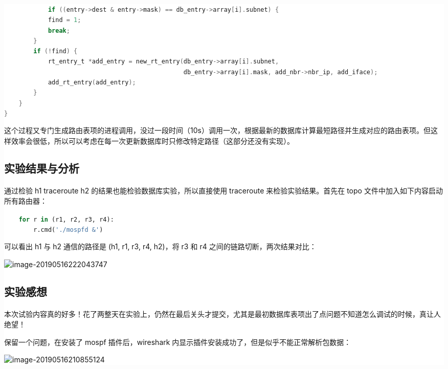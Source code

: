 ```c
			if ((entry->dest & entry->mask) == db_entry->array[i].subnet) {
			find = 1;
			break;
		}
		if (!find) {
			rt_entry_t *add_entry = new_rt_entry(db_entry->array[i].subnet,
												 db_entry->array[i].mask, add_nbr->nbr_ip, add_iface);
			add_rt_entry(add_entry);
		}
	}
}
```

这个过程又专门生成路由表项的进程调用，没过一段时间（10s）调用一次，根据最新的数据库计算最短路径并生成对应的路由表项。但这样效率会很低，所以可以考虑在每一次更新数据库时只修改特定路径（这部分还没有实现）。

## 实验结果与分析

通过检验 h1 traceroute h2 的结果也能检验数据库实验，所以直接使用 traceroute 来检验实验结果。首先在 topo 文件中加入如下内容启动所有路由器：

```python
    for r in (r1, r2, r3, r4):
        r.cmd('./mospfd &')
```

可以看出 h1 与 h2 通信的路径是 (h1, r1, r3, r4, h2)，将 r3 和 r4 之间的链路切断，两次结果对比：

![image-20190516222043747](/Users/zhengyu/Documents/课件/网络实验/资源/image-20190516222043747.png)

## 实验感想

本次试验内容真的好多！花了两整天在实验上，仍然在最后关头才提交，尤其是最初数据库表项出了点问题不知道怎么调试的时候，真让人绝望！

保留一个问题，在安装了 mospf 插件后，wireshark 内显示插件安装成功了，但是似乎不能正常解析包数据：

![image-20190516210855124](/Users/zhengyu/Documents/课件/网络实验/资源/image-20190516210855124.png)
